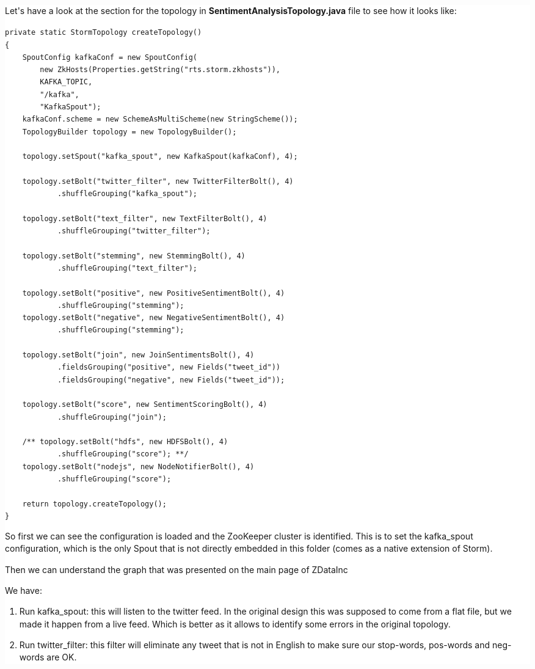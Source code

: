 Let's have a look at the section for the topology in **SentimentAnalysisTopology.java** file to see how it looks like:

    private static StormTopology createTopology()
    {
        SpoutConfig kafkaConf = new SpoutConfig(
            new ZkHosts(Properties.getString("rts.storm.zkhosts")),
            KAFKA_TOPIC,
            "/kafka",
            "KafkaSpout");
        kafkaConf.scheme = new SchemeAsMultiScheme(new StringScheme());
        TopologyBuilder topology = new TopologyBuilder();

        topology.setSpout("kafka_spout", new KafkaSpout(kafkaConf), 4);

        topology.setBolt("twitter_filter", new TwitterFilterBolt(), 4)
                .shuffleGrouping("kafka_spout");

        topology.setBolt("text_filter", new TextFilterBolt(), 4)
                .shuffleGrouping("twitter_filter");

        topology.setBolt("stemming", new StemmingBolt(), 4)
                .shuffleGrouping("text_filter");

        topology.setBolt("positive", new PositiveSentimentBolt(), 4)
                .shuffleGrouping("stemming");
        topology.setBolt("negative", new NegativeSentimentBolt(), 4)
                .shuffleGrouping("stemming");

        topology.setBolt("join", new JoinSentimentsBolt(), 4)
                .fieldsGrouping("positive", new Fields("tweet_id"))
                .fieldsGrouping("negative", new Fields("tweet_id"));

        topology.setBolt("score", new SentimentScoringBolt(), 4)
                .shuffleGrouping("join");

        /** topology.setBolt("hdfs", new HDFSBolt(), 4)
                .shuffleGrouping("score"); **/
        topology.setBolt("nodejs", new NodeNotifierBolt(), 4)
                .shuffleGrouping("score");

        return topology.createTopology();
    }

So first we can see the configuration is loaded and the ZooKeeper cluster is identified. This is to set the kafka_spout configuration, which is the only Spout that is not  directly embedded in this folder (comes as a native extension of Storm).

Then we can understand the graph that was presented on the main page of ZDataInc

We have:

1. Run kafka_spout: this will listen to the twitter feed. In the original design this was supposed to come from a flat file, but we made it happen from a live feed. Which is better as it allows to identify some errors in the original topology.

2. Run twitter_filter: this filter will eliminate any tweet that is not in English to make sure our stop-words, pos-words and neg-words are OK.
